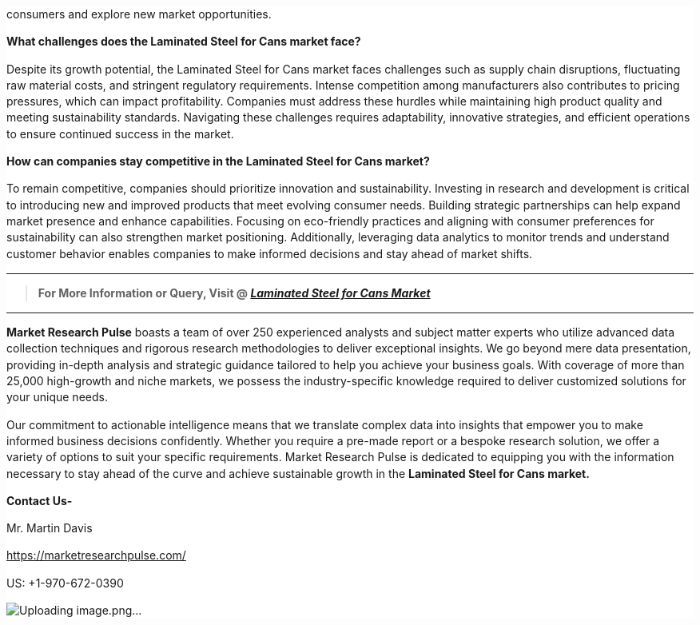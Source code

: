 consumers and explore new market opportunities.</p><p><strong>What challenges does the Laminated Steel for Cans market face?</strong></p><p>Despite its growth potential, the Laminated Steel for Cans market faces challenges such as supply chain disruptions, fluctuating raw material costs, and stringent regulatory requirements. Intense competition among manufacturers also contributes to pricing pressures, which can impact profitability. Companies must address these hurdles while maintaining high product quality and meeting sustainability standards. Navigating these challenges requires adaptability, innovative strategies, and efficient operations to ensure continued success in the market.</p><p><strong>How can companies stay competitive in the Laminated Steel for Cans market?</strong></p><p>To remain competitive, companies should prioritize innovation and sustainability. Investing in research and development is critical to introducing new and improved products that meet evolving consumer needs. Building strategic partnerships can help expand market presence and enhance capabilities. Focusing on eco-friendly practices and aligning with consumer preferences for sustainability can also strengthen market positioning. Additionally, leveraging data analytics to monitor trends and understand customer behavior enables companies to make informed decisions and stay ahead of market shifts.</p><hr /><blockquote><p><strong>For More Information or Query, Visit @&nbsp;<em><a href="https://marketresearchpulse.com/report/147083/laminated-steel-for-cans-market?utm_source=Linkedin&utm_medium=029">Laminated Steel for Cans Market</a></em></strong></p></blockquote><hr /><p><strong>Market Research Pulse</strong> boasts a team of over 250 experienced analysts and subject matter experts who utilize advanced data collection techniques and rigorous research methodologies to deliver exceptional insights. We go beyond mere data presentation, providing in-depth analysis and strategic guidance tailored to help you achieve your business goals. With coverage of more than 25,000 high-growth and niche markets, we possess the industry-specific knowledge required to deliver customized solutions for your unique needs.</p><p>Our commitment to actionable intelligence means that we translate complex data into insights that empower you to make informed business decisions confidently. Whether you require a pre-made report or a bespoke research solution, we offer a variety of options to suit your specific requirements. Market Research Pulse is dedicated to equipping you with the information necessary to stay ahead of the curve and achieve sustainable growth in the <strong>Laminated Steel for Cans market.</strong></p><p><strong>Contact Us-</strong></p><p>Mr. Martin Davis</p><p>https://marketresearchpulse.com/</p><p>US: +1-970-672-0390</p>
![Uploading image.png…]()
